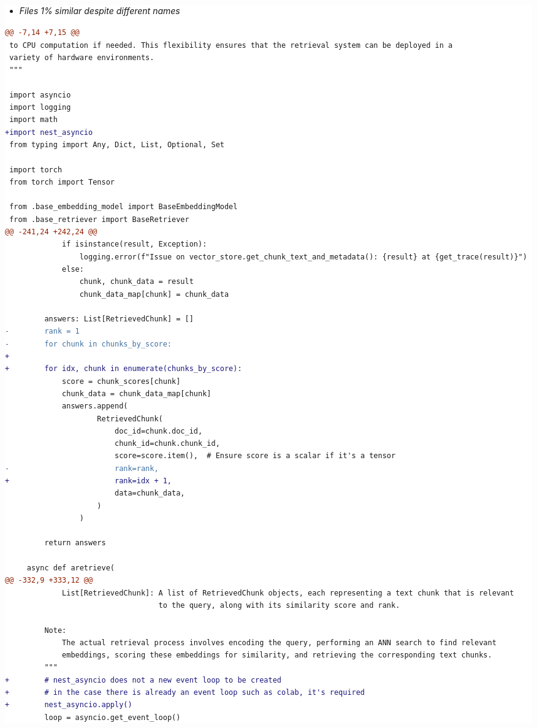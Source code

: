  * *Files 1% similar despite different names*

```diff
@@ -7,14 +7,15 @@
 to CPU computation if needed. This flexibility ensures that the retrieval system can be deployed in a
 variety of hardware environments.
 """
 
 import asyncio
 import logging
 import math
+import nest_asyncio
 from typing import Any, Dict, List, Optional, Set
 
 import torch
 from torch import Tensor
 
 from .base_embedding_model import BaseEmbeddingModel
 from .base_retriever import BaseRetriever
@@ -241,24 +242,24 @@
             if isinstance(result, Exception):
                 logging.error(f"Issue on vector_store.get_chunk_text_and_metadata(): {result} at {get_trace(result)}")
             else:
                 chunk, chunk_data = result
                 chunk_data_map[chunk] = chunk_data
 
         answers: List[RetrievedChunk] = []
-        rank = 1
-        for chunk in chunks_by_score:
+
+        for idx, chunk in enumerate(chunks_by_score):
             score = chunk_scores[chunk]
             chunk_data = chunk_data_map[chunk]
             answers.append(
                     RetrievedChunk(
                         doc_id=chunk.doc_id,
                         chunk_id=chunk.chunk_id,
                         score=score.item(),  # Ensure score is a scalar if it's a tensor
-                        rank=rank,
+                        rank=idx + 1,
                         data=chunk_data,
                     )
                 )
 
         return answers
 
     async def aretrieve(
@@ -332,9 +333,12 @@
             List[RetrievedChunk]: A list of RetrievedChunk objects, each representing a text chunk that is relevant
                                   to the query, along with its similarity score and rank.
 
         Note:
             The actual retrieval process involves encoding the query, performing an ANN search to find relevant
             embeddings, scoring these embeddings for similarity, and retrieving the corresponding text chunks.
         """
+        # nest_asyncio does not a new event loop to be created
+        # in the case there is already an event loop such as colab, it's required
+        nest_asyncio.apply()
         loop = asyncio.get_event_loop()
```